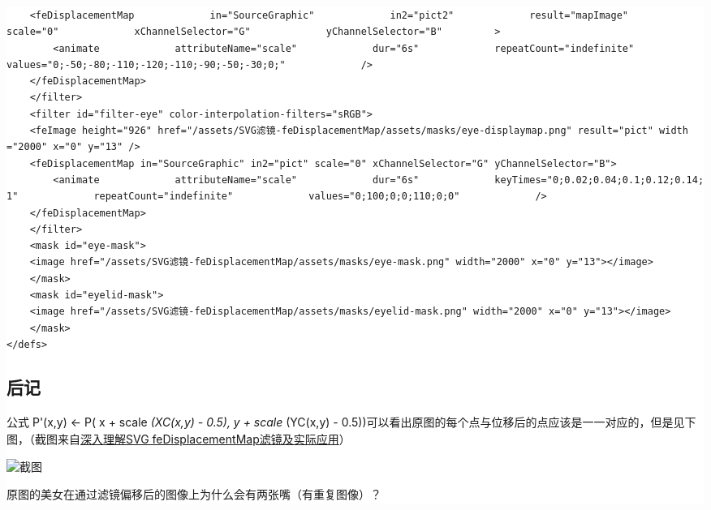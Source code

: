         <feDisplacementMap             in="SourceGraphic"             in2="pict2"             result="mapImage"             scale="0"             xChannelSelector="G"             yChannelSelector="B"         >
            <animate             attributeName="scale"             dur="6s"             repeatCount="indefinite"             values="0;-50;-80;-110;-120;-110;-90;-50;-30;0;"             />
        </feDisplacementMap>
        </filter>
        <filter id="filter-eye" color-interpolation-filters="sRGB">
        <feImage height="926" href="/assets/SVG滤镜-feDisplacementMap/assets/masks/eye-displaymap.png" result="pict" width="2000" x="0" y="13" />
        <feDisplacementMap in="SourceGraphic" in2="pict" scale="0" xChannelSelector="G" yChannelSelector="B">
            <animate             attributeName="scale"             dur="6s"             keyTimes="0;0.02;0.04;0.1;0.12;0.14;1"             repeatCount="indefinite"             values="0;100;0;0;110;0;0"             />
        </feDisplacementMap>
        </filter>
        <mask id="eye-mask">
        <image href="/assets/SVG滤镜-feDisplacementMap/assets/masks/eye-mask.png" width="2000" x="0" y="13"></image>
        </mask>
        <mask id="eyelid-mask">
        <image href="/assets/SVG滤镜-feDisplacementMap/assets/masks/eyelid-mask.png" width="2000" x="0" y="13"></image>
        </mask>
    </defs>
</svg>

## 后记

公式 P'(x,y) ← P( x + scale *(XC(x,y) - 0.5), y + scale* (YC(x,y) - 0.5))可以看出原图的每个点与位移后的点应该是一一对应的，但是见下图，（截图来自[深入理解SVG feDisplacementMap滤镜及实际应用](https://www.zhangxinxu.com/wordpress/2017/12/understand-svg-fedisplacementmap-filter/)）

![截图](/assets/SVG滤镜-feDisplacementMap/test1.png)

原图的美女在通过滤镜偏移后的图像上为什么会有两张嘴（有重复图像）？
